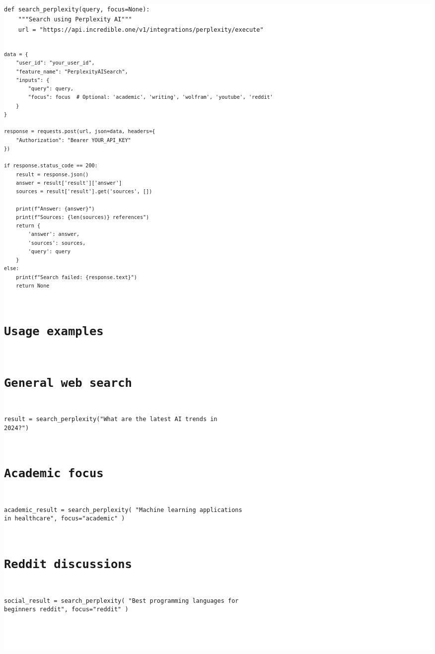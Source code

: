   <div class="code-tab-content">
    <pre><code class="language-python">def search_perplexity(query, focus=None):
    """Search using Perplexity AI"""
    url = "https://api.incredible.one/v1/integrations/perplexity/execute"
    
    data = {
        "user_id": "your_user_id",
        "feature_name": "PerplexityAISearch",
        "inputs": {
            "query": query,
            "focus": focus  # Optional: 'academic', 'writing', 'wolfram', 'youtube', 'reddit'
        }
    }
    
    response = requests.post(url, json=data, headers={
        "Authorization": "Bearer YOUR_API_KEY"
    })
    
    if response.status_code == 200:
        result = response.json()
        answer = result['result']['answer']
        sources = result['result'].get('sources', [])
        
        print(f"Answer: {answer}")
        print(f"Sources: {len(sources)} references")
        return {
            'answer': answer,
            'sources': sources,
            'query': query
        }
    else:
        print(f"Search failed: {response.text}")
        return None

# Usage examples
# General web search
result = search_perplexity("What are the latest AI trends in 2024?")

# Academic focus
academic_result = search_perplexity(
    "Machine learning applications in healthcare", 
    focus="academic"
)

# Reddit discussions
social_result = search_perplexity(
    "Best programming languages for beginners reddit",
    focus="reddit"
)
